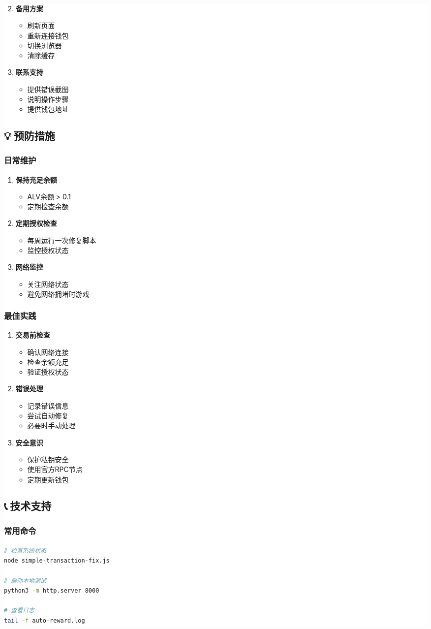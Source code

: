 2. **备用方案**
   - 刷新页面
   - 重新连接钱包
   - 切换浏览器
   - 清除缓存

3. **联系支持**
   - 提供错误截图
   - 说明操作步骤
   - 提供钱包地址

## 💡 预防措施

### 日常维护
1. **保持充足余额**
   - ALV余额 > 0.1
   - 定期检查余额

2. **定期授权检查**
   - 每周运行一次修复脚本
   - 监控授权状态

3. **网络监控**
   - 关注网络状态
   - 避免网络拥堵时游戏

### 最佳实践
1. **交易前检查**
   - 确认网络连接
   - 检查余额充足
   - 验证授权状态

2. **错误处理**
   - 记录错误信息
   - 尝试自动修复
   - 必要时手动处理

3. **安全意识**
   - 保护私钥安全
   - 使用官方RPC节点
   - 定期更新钱包

## 📞 技术支持

### 常用命令
```bash
# 检查系统状态
node simple-transaction-fix.js

# 启动本地测试
python3 -m http.server 8000

# 查看日志
tail -f auto-reward.log
```
